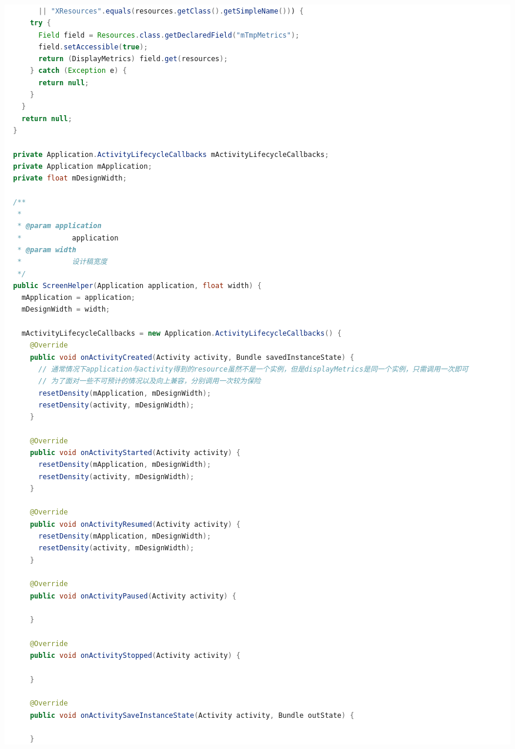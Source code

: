 ```java
        || "XResources".equals(resources.getClass().getSimpleName())) {
      try {
        Field field = Resources.class.getDeclaredField("mTmpMetrics");
        field.setAccessible(true);
        return (DisplayMetrics) field.get(resources);
      } catch (Exception e) {
        return null;
      }
    }
    return null;
  }

  private Application.ActivityLifecycleCallbacks mActivityLifecycleCallbacks;
  private Application mApplication;
  private float mDesignWidth;

  /**
   *
   * @param application
   *            application
   * @param width
   *            设计稿宽度
   */
  public ScreenHelper(Application application, float width) {
    mApplication = application;
    mDesignWidth = width;

    mActivityLifecycleCallbacks = new Application.ActivityLifecycleCallbacks() {
      @Override
      public void onActivityCreated(Activity activity, Bundle savedInstanceState) {
        // 通常情况下application与activity得到的resource虽然不是一个实例，但是displayMetrics是同一个实例，只需调用一次即可
        // 为了面对一些不可预计的情况以及向上兼容，分别调用一次较为保险
        resetDensity(mApplication, mDesignWidth);
        resetDensity(activity, mDesignWidth);
      }

      @Override
      public void onActivityStarted(Activity activity) {
        resetDensity(mApplication, mDesignWidth);
        resetDensity(activity, mDesignWidth);
      }

      @Override
      public void onActivityResumed(Activity activity) {
        resetDensity(mApplication, mDesignWidth);
        resetDensity(activity, mDesignWidth);
      }

      @Override
      public void onActivityPaused(Activity activity) {

      }

      @Override
      public void onActivityStopped(Activity activity) {

      }

      @Override
      public void onActivitySaveInstanceState(Activity activity, Bundle outState) {

      }

```
